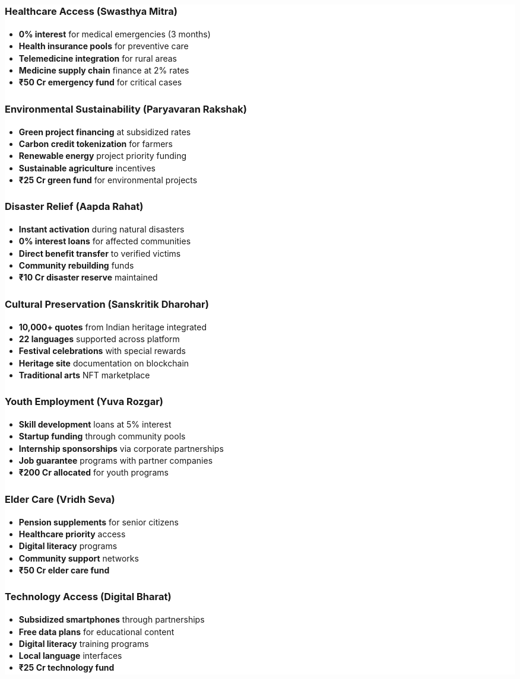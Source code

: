 ### Healthcare Access (Swasthya Mitra)
- **0% interest** for medical emergencies (3 months)
- **Health insurance pools** for preventive care
- **Telemedicine integration** for rural areas
- **Medicine supply chain** finance at 2% rates
- **₹50 Cr emergency fund** for critical cases

### Environmental Sustainability (Paryavaran Rakshak)
- **Green project financing** at subsidized rates
- **Carbon credit tokenization** for farmers
- **Renewable energy** project priority funding
- **Sustainable agriculture** incentives
- **₹25 Cr green fund** for environmental projects

### Disaster Relief (Aapda Rahat)
- **Instant activation** during natural disasters
- **0% interest loans** for affected communities
- **Direct benefit transfer** to verified victims
- **Community rebuilding** funds
- **₹10 Cr disaster reserve** maintained

### Cultural Preservation (Sanskritik Dharohar)
- **10,000+ quotes** from Indian heritage integrated
- **22 languages** supported across platform
- **Festival celebrations** with special rewards
- **Heritage site** documentation on blockchain
- **Traditional arts** NFT marketplace

### Youth Employment (Yuva Rozgar)
- **Skill development** loans at 5% interest
- **Startup funding** through community pools
- **Internship sponsorships** via corporate partnerships
- **Job guarantee** programs with partner companies
- **₹200 Cr allocated** for youth programs

### Elder Care (Vridh Seva)
- **Pension supplements** for senior citizens
- **Healthcare priority** access
- **Digital literacy** programs
- **Community support** networks
- **₹50 Cr elder care fund**

### Technology Access (Digital Bharat)
- **Subsidized smartphones** through partnerships
- **Free data plans** for educational content
- **Digital literacy** training programs
- **Local language** interfaces
- **₹25 Cr technology fund**

